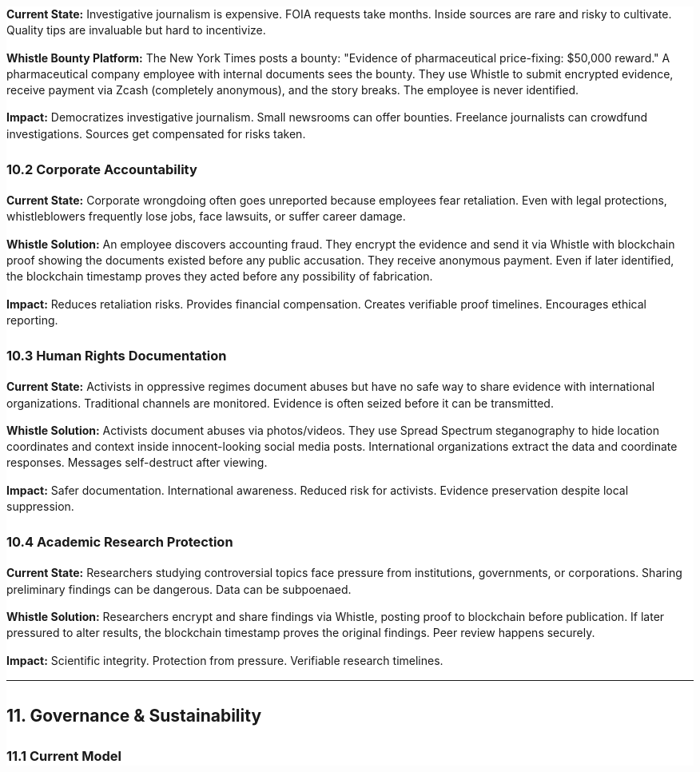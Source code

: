 **Current State:** Investigative journalism is expensive. FOIA requests take months. Inside sources are rare and risky to cultivate. Quality tips are invaluable but hard to incentivize.

**Whistle Bounty Platform:** The New York Times posts a bounty: "Evidence of pharmaceutical price-fixing: $50,000 reward." A pharmaceutical company employee with internal documents sees the bounty. They use Whistle to submit encrypted evidence, receive payment via Zcash (completely anonymous), and the story breaks. The employee is never identified.

**Impact:** Democratizes investigative journalism. Small newsrooms can offer bounties. Freelance journalists can crowdfund investigations. Sources get compensated for risks taken.

### 10.2 Corporate Accountability

**Current State:** Corporate wrongdoing often goes unreported because employees fear retaliation. Even with legal protections, whistleblowers frequently lose jobs, face lawsuits, or suffer career damage.

**Whistle Solution:** An employee discovers accounting fraud. They encrypt the evidence and send it via Whistle with blockchain proof showing the documents existed before any public accusation. They receive anonymous payment. Even if later identified, the blockchain timestamp proves they acted before any possibility of fabrication.

**Impact:** Reduces retaliation risks. Provides financial compensation. Creates verifiable proof timelines. Encourages ethical reporting.

### 10.3 Human Rights Documentation

**Current State:** Activists in oppressive regimes document abuses but have no safe way to share evidence with international organizations. Traditional channels are monitored. Evidence is often seized before it can be transmitted.

**Whistle Solution:** Activists document abuses via photos/videos. They use Spread Spectrum steganography to hide location coordinates and context inside innocent-looking social media posts. International organizations extract the data and coordinate responses. Messages self-destruct after viewing.

**Impact:** Safer documentation. International awareness. Reduced risk for activists. Evidence preservation despite local suppression.

### 10.4 Academic Research Protection

**Current State:** Researchers studying controversial topics face pressure from institutions, governments, or corporations. Sharing preliminary findings can be dangerous. Data can be subpoenaed.

**Whistle Solution:** Researchers encrypt and share findings via Whistle, posting proof to blockchain before publication. If later pressured to alter results, the blockchain timestamp proves the original findings. Peer review happens securely.

**Impact:** Scientific integrity. Protection from pressure. Verifiable research timelines.

---

## 11. Governance & Sustainability

### 11.1 Current Model
